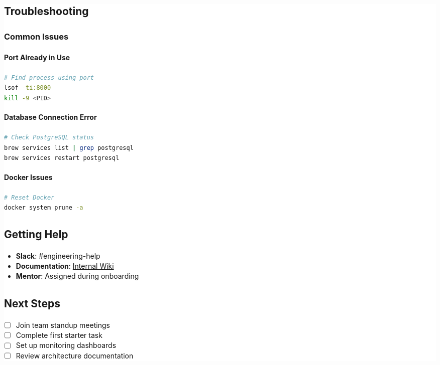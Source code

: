## Troubleshooting

### Common Issues

#### Port Already in Use
```bash
# Find process using port
lsof -ti:8000
kill -9 <PID>
```

#### Database Connection Error
```bash
# Check PostgreSQL status
brew services list | grep postgresql
brew services restart postgresql
```

#### Docker Issues
```bash
# Reset Docker
docker system prune -a
```

## Getting Help
- **Slack**: #engineering-help
- **Documentation**: [Internal Wiki](https://notion.so/mbodi)
- **Mentor**: Assigned during onboarding

## Next Steps
- [ ] Join team standup meetings
- [ ] Complete first starter task
- [ ] Set up monitoring dashboards
- [ ] Review architecture documentation
